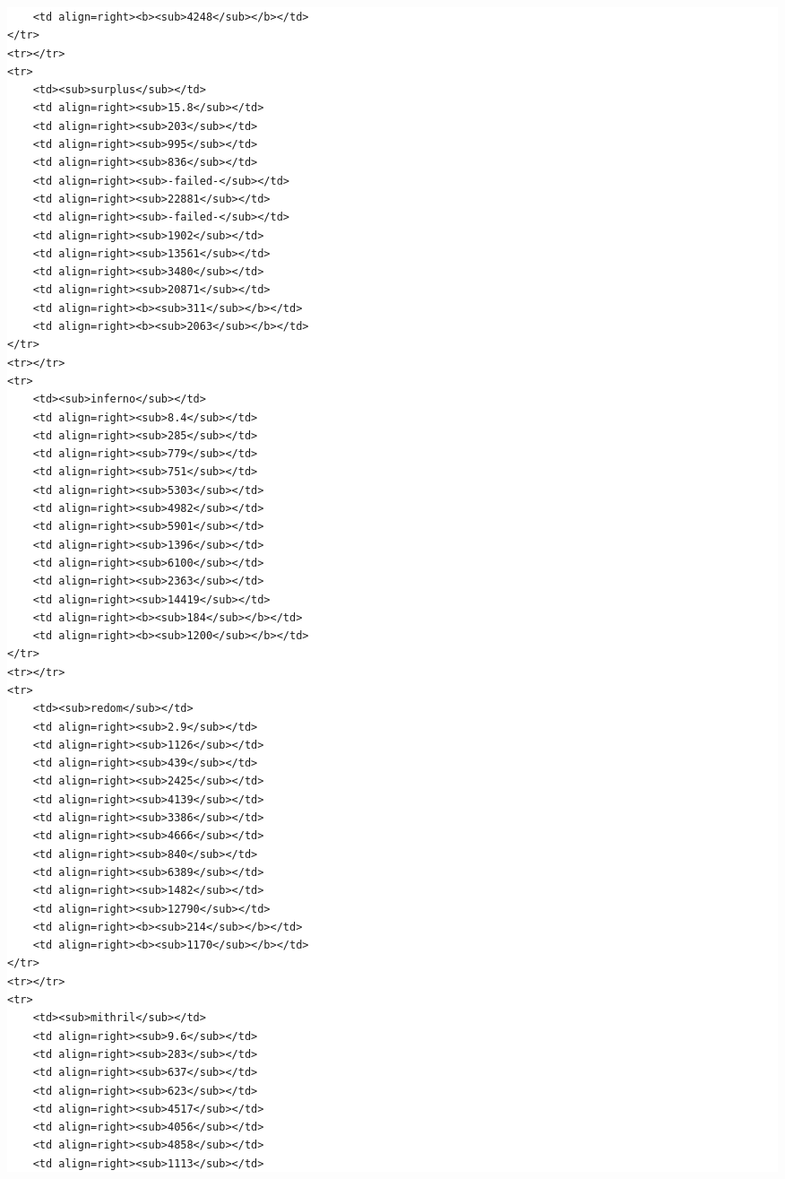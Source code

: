         <td align=right><b><sub>4248</sub></b></td>
    </tr>
    <tr></tr>
    <tr>
        <td><sub>surplus</sub></td>
        <td align=right><sub>15.8</sub></td>
        <td align=right><sub>203</sub></td>
        <td align=right><sub>995</sub></td>
        <td align=right><sub>836</sub></td>
        <td align=right><sub>-failed-</sub></td>
        <td align=right><sub>22881</sub></td>
        <td align=right><sub>-failed-</sub></td>
        <td align=right><sub>1902</sub></td>
        <td align=right><sub>13561</sub></td>
        <td align=right><sub>3480</sub></td>
        <td align=right><sub>20871</sub></td>
        <td align=right><b><sub>311</sub></b></td>
        <td align=right><b><sub>2063</sub></b></td>
    </tr>
    <tr></tr>
    <tr>
        <td><sub>inferno</sub></td>
        <td align=right><sub>8.4</sub></td>
        <td align=right><sub>285</sub></td>
        <td align=right><sub>779</sub></td>
        <td align=right><sub>751</sub></td>
        <td align=right><sub>5303</sub></td>
        <td align=right><sub>4982</sub></td>
        <td align=right><sub>5901</sub></td>
        <td align=right><sub>1396</sub></td>
        <td align=right><sub>6100</sub></td>
        <td align=right><sub>2363</sub></td>
        <td align=right><sub>14419</sub></td>
        <td align=right><b><sub>184</sub></b></td>
        <td align=right><b><sub>1200</sub></b></td>
    </tr>
    <tr></tr>
    <tr>
        <td><sub>redom</sub></td>
        <td align=right><sub>2.9</sub></td>
        <td align=right><sub>1126</sub></td>
        <td align=right><sub>439</sub></td>
        <td align=right><sub>2425</sub></td>
        <td align=right><sub>4139</sub></td>
        <td align=right><sub>3386</sub></td>
        <td align=right><sub>4666</sub></td>
        <td align=right><sub>840</sub></td>
        <td align=right><sub>6389</sub></td>
        <td align=right><sub>1482</sub></td>
        <td align=right><sub>12790</sub></td>
        <td align=right><b><sub>214</sub></b></td>
        <td align=right><b><sub>1170</sub></b></td>
    </tr>
    <tr></tr>
    <tr>
        <td><sub>mithril</sub></td>
        <td align=right><sub>9.6</sub></td>
        <td align=right><sub>283</sub></td>
        <td align=right><sub>637</sub></td>
        <td align=right><sub>623</sub></td>
        <td align=right><sub>4517</sub></td>
        <td align=right><sub>4056</sub></td>
        <td align=right><sub>4858</sub></td>
        <td align=right><sub>1113</sub></td>